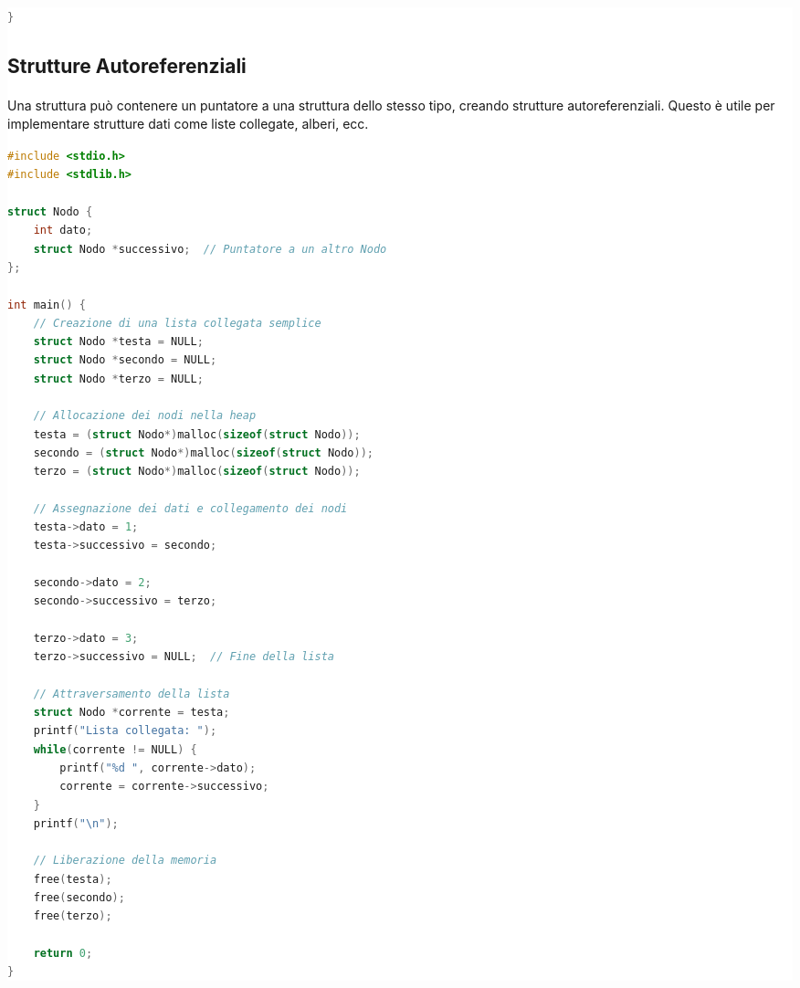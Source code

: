 ```c
}
```

## Strutture Autoreferenziali

Una struttura può contenere un puntatore a una struttura dello stesso tipo, creando strutture autoreferenziali. Questo è utile per implementare strutture dati come liste collegate, alberi, ecc.

```c
#include <stdio.h>
#include <stdlib.h>

struct Nodo {
    int dato;
    struct Nodo *successivo;  // Puntatore a un altro Nodo
};

int main() {
    // Creazione di una lista collegata semplice
    struct Nodo *testa = NULL;
    struct Nodo *secondo = NULL;
    struct Nodo *terzo = NULL;
    
    // Allocazione dei nodi nella heap
    testa = (struct Nodo*)malloc(sizeof(struct Nodo));
    secondo = (struct Nodo*)malloc(sizeof(struct Nodo));
    terzo = (struct Nodo*)malloc(sizeof(struct Nodo));
    
    // Assegnazione dei dati e collegamento dei nodi
    testa->dato = 1;
    testa->successivo = secondo;
    
    secondo->dato = 2;
    secondo->successivo = terzo;
    
    terzo->dato = 3;
    terzo->successivo = NULL;  // Fine della lista
    
    // Attraversamento della lista
    struct Nodo *corrente = testa;
    printf("Lista collegata: ");
    while(corrente != NULL) {
        printf("%d ", corrente->dato);
        corrente = corrente->successivo;
    }
    printf("\n");
    
    // Liberazione della memoria
    free(testa);
    free(secondo);
    free(terzo);
    
    return 0;
}
```
